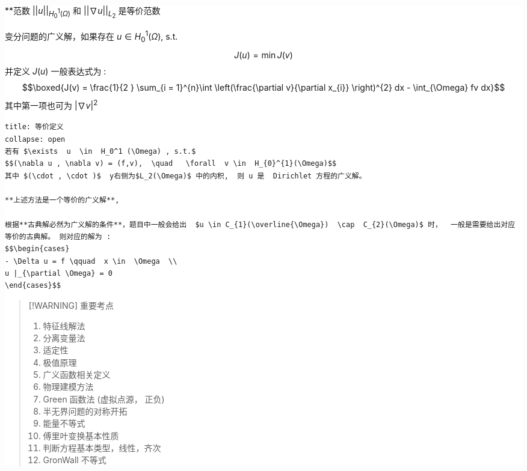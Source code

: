  **范数 $||u||_{H^{1}_{0} (\Omega)}$ 和 $|| \nabla u||_{L_{2}}$ 是等价范数

变分问题的广义解，如果存在 $u \in H_0^1(\Omega)$, s.t.  
$$J(u) = \min J(v)$$
并定义 $J(u)$ 一般表达式为 : 
$$\boxed{J(v) = \frac{1}{2 } \sum_{i = 1}^{n}\int \left(\frac{\partial v}{\partial x_{i}} \right)^{2} dx  - \int_{\Omega} fv dx}$$
其中第一项也可为 $|\nabla v|^2$



`````ad-note
title: 等价定义
collapse: open
若有 $\exists  u  \in  H_0^1 (\Omega) , s.t.$ 
$$(\nabla u , \nabla v) = (f,v),  \quad   \forall  v \in  H_{0}^{1}(\Omega)$$
其中 $(\cdot , \cdot )$  y右侧为$L_2(\Omega)$ 中的内积,  则 u 是  Dirichlet 方程的广义解。 

**上述方法是一个等价的广义解**,  

根据**古典解必然为广义解的条件**，题目中一般会给出  $u \in C_{1}(\overline{\Omega})  \cap  C_{2}(\Omega)$ 时，  一般是需要给出对应等价的古典解。 则对应的解为 :
$$\begin{cases} 
- \Delta u = f \qquad  x \in  \Omega  \\
u |_{\partial \Omega} = 0 
\end{cases}$$

`````


> [!WARNING] 重要考点
> 1. 特征线解法
> 2. 分离变量法
> 3. 适定性
> 4. 极值原理 
> 5. 广义函数相关定义 
> 6. 物理建模方法  
> 7. Green 函数法 (虚拟点源， 正负)
> 8. 半无界问题的对称开拓 
> 9. 能量不等式    
> 10. 傅里叶变换基本性质 
> 11. 判断方程基本类型，线性，齐次  
> 12. GronWall 不等式 
